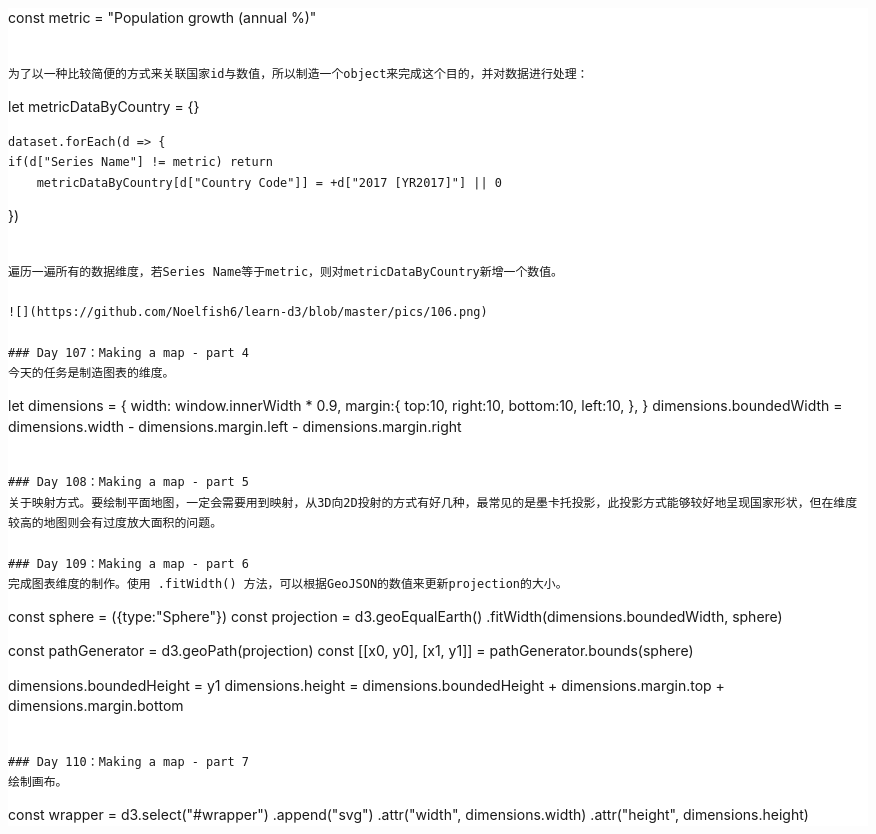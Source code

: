  const metric = "Population growth (annual %)"
```

为了以一种比较简便的方式来关联国家id与数值，所以制造一个object来完成这个目的，并对数据进行处理：

```
  let metricDataByCountry = {}
  
    dataset.forEach(d => {
  	if(d["Series Name"] != metric) return
  		metricDataByCountry[d["Country Code"]] = +d["2017 [YR2017]"] || 0
  })
```

遍历一遍所有的数据维度，若Series Name等于metric，则对metricDataByCountry新增一个数值。

![](https://github.com/Noelfish6/learn-d3/blob/master/pics/106.png)

### Day 107：Making a map - part 4
今天的任务是制造图表的维度。

```
  let dimensions = {
  	width: window.innerWidth * 0.9,
  	margin:{
  		top:10,
  		right:10,
  		bottom:10,
  		left:10,
  	},
  }
  dimensions.boundedWidth = dimensions.width
  	- dimensions.margin.left
  	- dimensions.margin.right
```

### Day 108：Making a map - part 5
关于映射方式。要绘制平面地图，一定会需要用到映射，从3D向2D投射的方式有好几种，最常见的是墨卡托投影，此投影方式能够较好地呈现国家形状，但在维度较高的地图则会有过度放大面积的问题。

### Day 109：Making a map - part 6
完成图表维度的制作。使用 .fitWidth() 方法，可以根据GeoJSON的数值来更新projection的大小。

```
  const sphere = ({type:"Sphere"})
  const projection = d3.geoEqualEarth()
  	.fitWidth(dimensions.boundedWidth, sphere)

  const pathGenerator = d3.geoPath(projection)
  const [[x0, y0], [x1, y1]] = pathGenerator.bounds(sphere)

  dimensions.boundedHeight = y1
  dimensions.height = dimensions.boundedHeight
  	+ dimensions.margin.top
  	+ dimensions.margin.bottom
```

### Day 110：Making a map - part 7
绘制画布。

```
  const wrapper = d3.select("#wrapper")
  	.append("svg")
  	.attr("width", dimensions.width)
  	.attr("height", dimensions.height)
